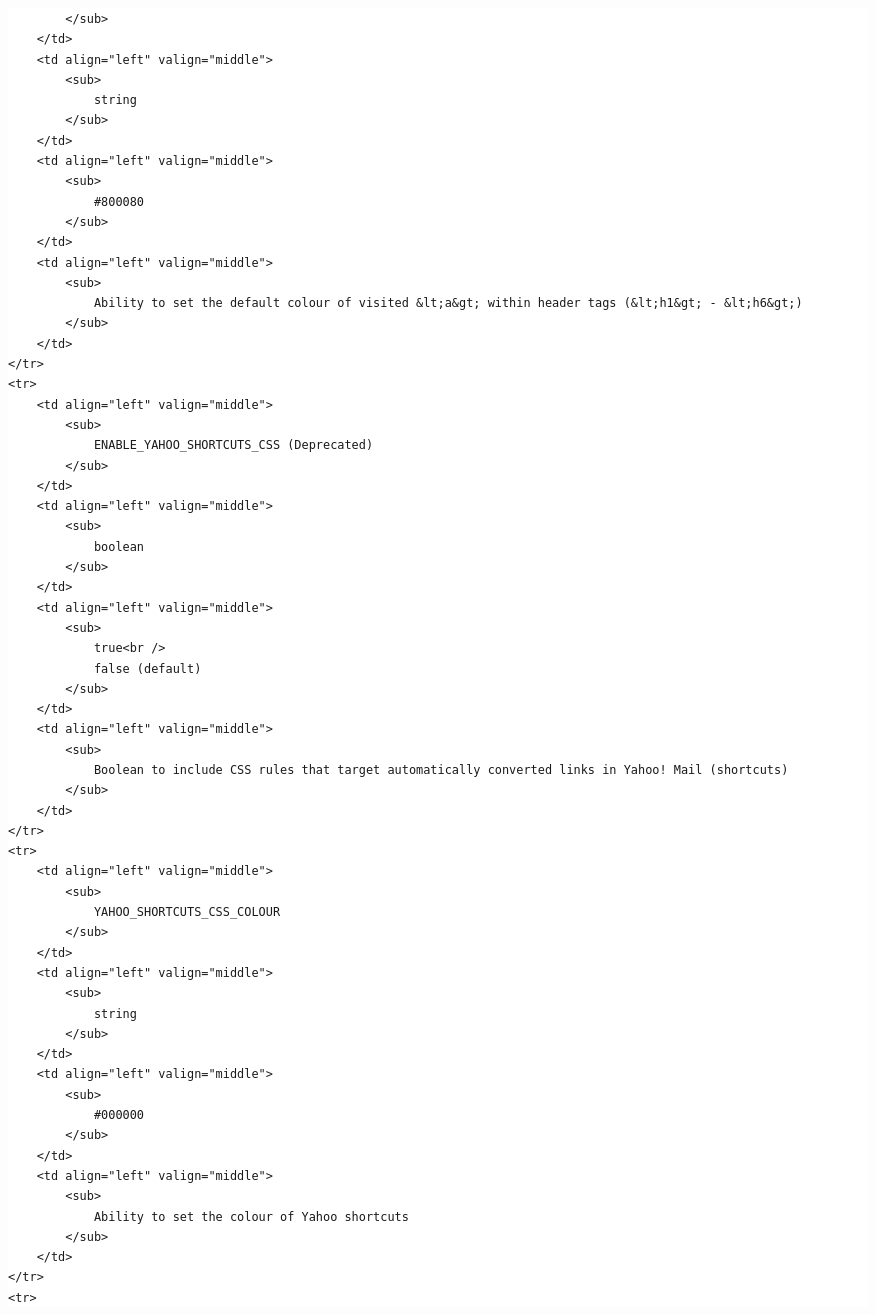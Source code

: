			</sub>
		</td>
		<td align="left" valign="middle">
			<sub>
				string
			</sub>
		</td>
		<td align="left" valign="middle">
			<sub>
				#800080
			</sub>
		</td>
		<td align="left" valign="middle">
			<sub>
				Ability to set the default colour of visited &lt;a&gt; within header tags (&lt;h1&gt; - &lt;h6&gt;)
			</sub>
		</td>
	</tr>
	<tr>
		<td align="left" valign="middle">
			<sub>
				ENABLE_YAHOO_SHORTCUTS_CSS (Deprecated)
			</sub>
		</td>
		<td align="left" valign="middle">
			<sub>
				boolean
			</sub>
		</td>
		<td align="left" valign="middle">
			<sub>
				true<br />
				false (default)
			</sub>
		</td>
		<td align="left" valign="middle">
			<sub>
				Boolean to include CSS rules that target automatically converted links in Yahoo! Mail (shortcuts)
			</sub>
		</td>
	</tr>
	<tr>
		<td align="left" valign="middle">
			<sub>
				YAHOO_SHORTCUTS_CSS_COLOUR
			</sub>
		</td>
		<td align="left" valign="middle">
			<sub>
				string
			</sub>
		</td>
		<td align="left" valign="middle">
			<sub>
				#000000
			</sub>
		</td>
		<td align="left" valign="middle">
			<sub>
				Ability to set the colour of Yahoo shortcuts
			</sub>
		</td>
	</tr>
	<tr>